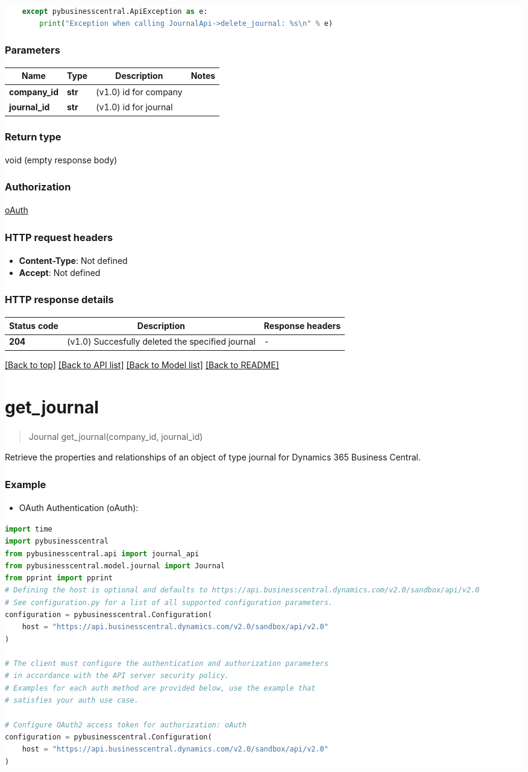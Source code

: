```python
    except pybusinesscentral.ApiException as e:
        print("Exception when calling JournalApi->delete_journal: %s\n" % e)
```


### Parameters

Name | Type | Description  | Notes
------------- | ------------- | ------------- | -------------
 **company_id** | **str**| (v1.0) id for company |
 **journal_id** | **str**| (v1.0) id for journal |

### Return type

void (empty response body)

### Authorization

[oAuth](../README.md#oAuth)

### HTTP request headers

 - **Content-Type**: Not defined
 - **Accept**: Not defined


### HTTP response details
| Status code | Description | Response headers |
|-------------|-------------|------------------|
**204** | (v1.0) Succesfully deleted the specified journal |  -  |

[[Back to top]](#) [[Back to API list]](../README.md#documentation-for-api-endpoints) [[Back to Model list]](../README.md#documentation-for-models) [[Back to README]](../README.md)

# **get_journal**
> Journal get_journal(company_id, journal_id)

Retrieve the properties and relationships of an object of type journal for Dynamics 365 Business Central.

### Example

* OAuth Authentication (oAuth):
```python
import time
import pybusinesscentral
from pybusinesscentral.api import journal_api
from pybusinesscentral.model.journal import Journal
from pprint import pprint
# Defining the host is optional and defaults to https://api.businesscentral.dynamics.com/v2.0/sandbox/api/v2.0
# See configuration.py for a list of all supported configuration parameters.
configuration = pybusinesscentral.Configuration(
    host = "https://api.businesscentral.dynamics.com/v2.0/sandbox/api/v2.0"
)

# The client must configure the authentication and authorization parameters
# in accordance with the API server security policy.
# Examples for each auth method are provided below, use the example that
# satisfies your auth use case.

# Configure OAuth2 access token for authorization: oAuth
configuration = pybusinesscentral.Configuration(
    host = "https://api.businesscentral.dynamics.com/v2.0/sandbox/api/v2.0"
)
```